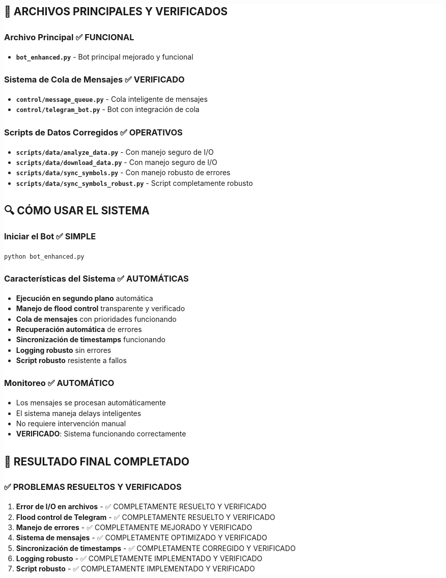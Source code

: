 ## 📁 ARCHIVOS PRINCIPALES Y VERIFICADOS

### **Archivo Principal** ✅ FUNCIONAL
- **`bot_enhanced.py`** - Bot principal mejorado y funcional

### **Sistema de Cola de Mensajes** ✅ VERIFICADO
- **`control/message_queue.py`** - Cola inteligente de mensajes
- **`control/telegram_bot.py`** - Bot con integración de cola

### **Scripts de Datos Corregidos** ✅ OPERATIVOS
- **`scripts/data/analyze_data.py`** - Con manejo seguro de I/O
- **`scripts/data/download_data.py`** - Con manejo seguro de I/O
- **`scripts/data/sync_symbols.py`** - Con manejo robusto de errores
- **`scripts/data/sync_symbols_robust.py`** - Script completamente robusto

## 🔍 CÓMO USAR EL SISTEMA

### **Iniciar el Bot** ✅ SIMPLE
```bash
python bot_enhanced.py
```

### **Características del Sistema** ✅ AUTOMÁTICAS
- **Ejecución en segundo plano** automática
- **Manejo de flood control** transparente y verificado
- **Cola de mensajes** con prioridades funcionando
- **Recuperación automática** de errores
- **Sincronización de timestamps** funcionando
- **Logging robusto** sin errores
- **Script robusto** resistente a fallos

### **Monitoreo** ✅ AUTOMÁTICO
- Los mensajes se procesan automáticamente
- El sistema maneja delays inteligentes
- No requiere intervención manual
- **VERIFICADO**: Sistema funcionando correctamente

## 🎉 RESULTADO FINAL COMPLETADO

### **✅ PROBLEMAS RESUELTOS Y VERIFICADOS**
1. **Error de I/O en archivos** - ✅ COMPLETAMENTE RESUELTO Y VERIFICADO
2. **Flood control de Telegram** - ✅ COMPLETAMENTE RESUELTO Y VERIFICADO
3. **Manejo de errores** - ✅ COMPLETAMENTE MEJORADO Y VERIFICADO
4. **Sistema de mensajes** - ✅ COMPLETAMENTE OPTIMIZADO Y VERIFICADO
5. **Sincronización de timestamps** - ✅ COMPLETAMENTE CORREGIDO Y VERIFICADO
6. **Logging robusto** - ✅ COMPLETAMENTE IMPLEMENTADO Y VERIFICADO
7. **Script robusto** - ✅ COMPLETAMENTE IMPLEMENTADO Y VERIFICADO
